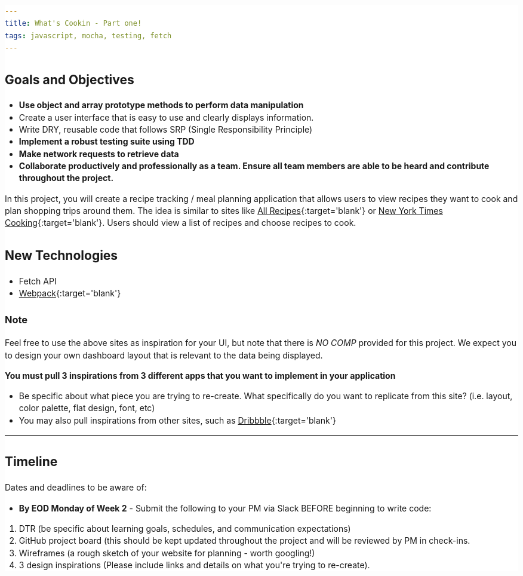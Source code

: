 ```yaml
---
title: What's Cookin - Part one!
tags: javascript, mocha, testing, fetch
---
```

## Goals and Objectives

- **Use object and array prototype methods to perform data manipulation**
- Create a user interface that is easy to use and clearly displays information.
- Write DRY, reusable code that follows SRP (Single Responsibility Principle)
- **Implement a robust testing suite using TDD**
- **Make network requests to retrieve data**
- **Collaborate productively and professionally as a team. Ensure all team members are able to be heard and contribute throughout the project.**

In this project, you will create a recipe tracking / meal planning application that allows users to view recipes they want to cook and plan shopping trips around them. The idea is similar to sites like [All Recipes](https://www.allrecipes.com/){:target='blank'} or [New York Times Cooking](https://cooking.nytimes.com/){:target='blank'}. Users should view a list of recipes and choose recipes to cook.

## New Technologies
- Fetch API
- [Webpack](https://frontend.turing.edu/lessons/module-2/build-processes-with-npm-webpack.html){:target='blank'}

<section class="note">

### Note	 
Feel free to use the above sites as inspiration for your UI, but note that there is *NO COMP* provided for this project. We expect you to design your own dashboard layout that is relevant to the data being displayed.

**You must pull 3 inspirations from 3 different apps that you want to implement in your application**
* Be specific about what piece you are trying to re-create.  What specifically do you want to replicate from this site? (i.e. layout, color palette, flat design, font, etc)
* You may also pull inspirations from other sites, such as [Dribbble](https://dribbble.com/){:target='blank'}
</section>

---

## Timeline
Dates and deadlines to be aware of:

* **By EOD Monday of Week 2** - Submit the following to your PM via Slack BEFORE beginning to write code:
1. DTR (be specific about learning goals, schedules, and communication expectations)
1. GitHub project board (this should be kept updated throughout the project and will be reviewed by PM in check-ins.
1. Wireframes (a rough sketch of your website for planning - worth googling!)
1. 3 design inspirations (Please include links and details on what you're trying to re-create).
